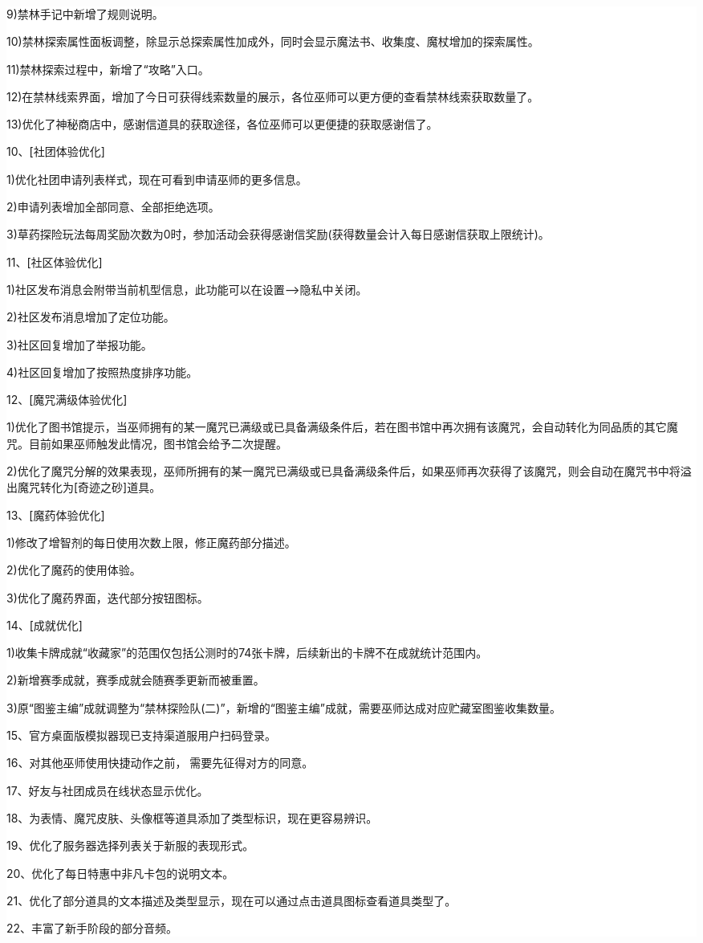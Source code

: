 9)禁林手记中新增了规则说明。

10)禁林探索属性面板调整，除显示总探索属性加成外，同时会显示魔法书、收集度、魔杖增加的探索属性。

11)禁林探索过程中，新增了“攻略”入口。

12)在禁林线索界面，增加了今日可获得线索数量的展示，各位巫师可以更方便的查看禁林线索获取数量了。

13)优化了神秘商店中，感谢信道具的获取途径，各位巫师可以更便捷的获取感谢信了。

10、[社团体验优化]

1)优化社团申请列表样式，现在可看到申请巫师的更多信息。

2)申请列表增加全部同意、全部拒绝选项。

3)草药探险玩法每周奖励次数为0时，参加活动会获得感谢信奖励(获得数量会计入每日感谢信获取上限统计)。

11、[社区体验优化]

1)社区发布消息会附带当前机型信息，此功能可以在设置-->隐私中关闭。

2)社区发布消息增加了定位功能。

3)社区回复增加了举报功能。

4)社区回复增加了按照热度排序功能。

12、[魔咒满级体验优化]

1)优化了图书馆提示，当巫师拥有的某一魔咒已满级或已具备满级条件后，若在图书馆中再次拥有该魔咒，会自动转化为同品质的其它魔咒。目前如果巫师触发此情况，图书馆会给予二次提醒。

2)优化了魔咒分解的效果表现，巫师所拥有的某一魔咒已满级或已具备满级条件后，如果巫师再次获得了该魔咒，则会自动在魔咒书中将溢出魔咒转化为[奇迹之砂]道具。

13、[魔药体验优化]

1)修改了增智剂的每日使用次数上限，修正魔药部分描述。

2)优化了魔药的使用体验。

3)优化了魔药界面，迭代部分按钮图标。

14、[成就优化]

1)收集卡牌成就“收藏家”的范围仅包括公测时的74张卡牌，后续新出的卡牌不在成就统计范围内。

2)新增赛季成就，赛季成就会随赛季更新而被重置。

3)原“图鉴主编”成就调整为“禁林探险队(二)”，新增的“图鉴主编”成就，需要巫师达成对应贮藏室图鉴收集数量。

15、官方桌面版模拟器现已支持渠道服用户扫码登录。

16、对其他巫师使用快捷动作之前， 需要先征得对方的同意。

17、好友与社团成员在线状态显示优化。

18、为表情、魔咒皮肤、头像框等道具添加了类型标识，现在更容易辨识。

19、优化了服务器选择列表关于新服的表现形式。

20、优化了每日特惠中非凡卡包的说明文本。

21、优化了部分道具的文本描述及类型显示，现在可以通过点击道具图标查看道具类型了。

22、丰富了新手阶段的部分音频。

